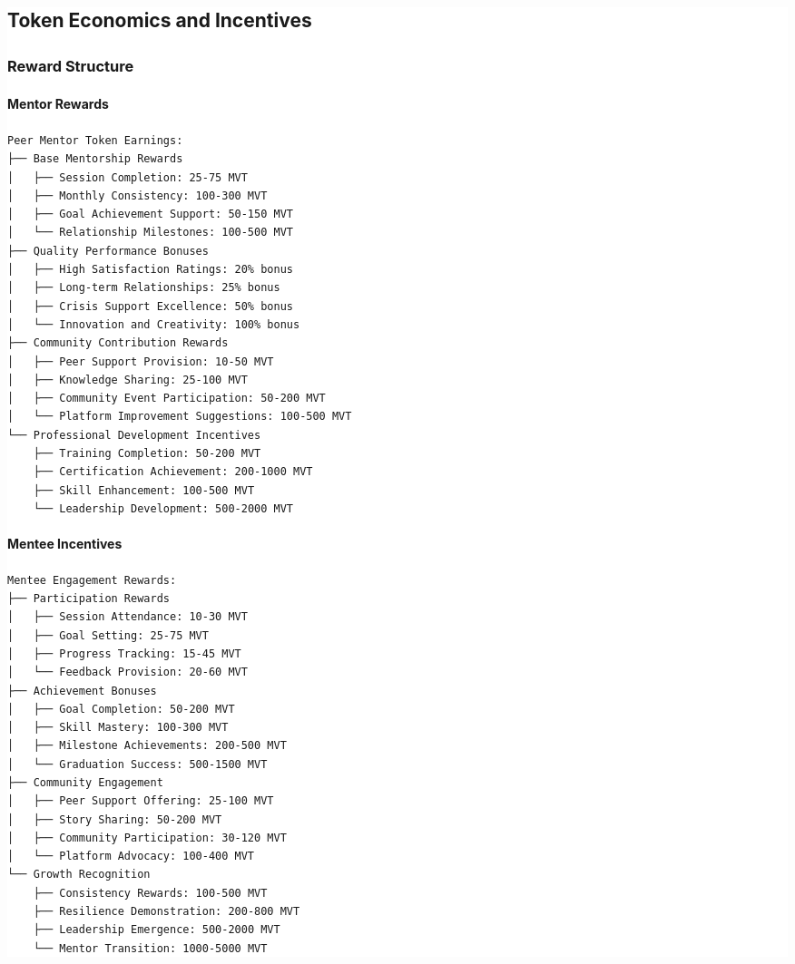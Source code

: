 ## Token Economics and Incentives

### Reward Structure

#### Mentor Rewards
```
Peer Mentor Token Earnings:
├── Base Mentorship Rewards
│   ├── Session Completion: 25-75 MVT
│   ├── Monthly Consistency: 100-300 MVT
│   ├── Goal Achievement Support: 50-150 MVT
│   └── Relationship Milestones: 100-500 MVT
├── Quality Performance Bonuses
│   ├── High Satisfaction Ratings: 20% bonus
│   ├── Long-term Relationships: 25% bonus
│   ├── Crisis Support Excellence: 50% bonus
│   └── Innovation and Creativity: 100% bonus
├── Community Contribution Rewards
│   ├── Peer Support Provision: 10-50 MVT
│   ├── Knowledge Sharing: 25-100 MVT
│   ├── Community Event Participation: 50-200 MVT
│   └── Platform Improvement Suggestions: 100-500 MVT
└── Professional Development Incentives
    ├── Training Completion: 50-200 MVT
    ├── Certification Achievement: 200-1000 MVT
    ├── Skill Enhancement: 100-500 MVT
    └── Leadership Development: 500-2000 MVT
```

#### Mentee Incentives
```
Mentee Engagement Rewards:
├── Participation Rewards
│   ├── Session Attendance: 10-30 MVT
│   ├── Goal Setting: 25-75 MVT
│   ├── Progress Tracking: 15-45 MVT
│   └── Feedback Provision: 20-60 MVT
├── Achievement Bonuses
│   ├── Goal Completion: 50-200 MVT
│   ├── Skill Mastery: 100-300 MVT
│   ├── Milestone Achievements: 200-500 MVT
│   └── Graduation Success: 500-1500 MVT
├── Community Engagement
│   ├── Peer Support Offering: 25-100 MVT
│   ├── Story Sharing: 50-200 MVT
│   ├── Community Participation: 30-120 MVT
│   └── Platform Advocacy: 100-400 MVT
└── Growth Recognition
    ├── Consistency Rewards: 100-500 MVT
    ├── Resilience Demonstration: 200-800 MVT
    ├── Leadership Emergence: 500-2000 MVT
    └── Mentor Transition: 1000-5000 MVT
```
